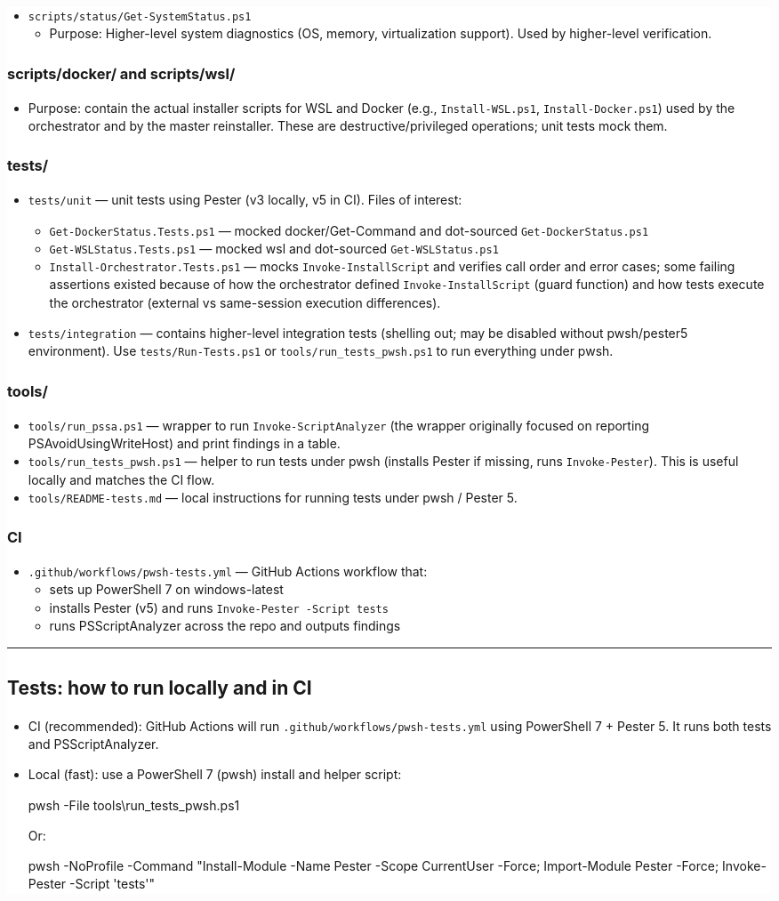 - `scripts/status/Get-SystemStatus.ps1`
  - Purpose: Higher-level system diagnostics (OS, memory, virtualization support). Used by higher-level verification.

### scripts/docker/ and scripts/wsl/

- Purpose: contain the actual installer scripts for WSL and Docker (e.g., `Install-WSL.ps1`, `Install-Docker.ps1`) used by the orchestrator and by the master reinstaller. These are destructive/privileged operations; unit tests mock them.

### tests/

- `tests/unit` — unit tests using Pester (v3 locally, v5 in CI). Files of interest:
  - `Get-DockerStatus.Tests.ps1` — mocked docker/Get-Command and dot-sourced `Get-DockerStatus.ps1`
  - `Get-WSLStatus.Tests.ps1` — mocked wsl and dot-sourced `Get-WSLStatus.ps1`
  - `Install-Orchestrator.Tests.ps1` — mocks `Invoke-InstallScript` and verifies call order and error cases; some failing assertions existed because of how the orchestrator defined `Invoke-InstallScript` (guard function) and how tests execute the orchestrator (external vs same-session execution differences).

- `tests/integration` — contains higher-level integration tests (shelling out; may be disabled without pwsh/pester5 environment). Use `tests/Run-Tests.ps1` or `tools/run_tests_pwsh.ps1` to run everything under pwsh.

### tools/

- `tools/run_pssa.ps1` — wrapper to run `Invoke-ScriptAnalyzer` (the wrapper originally focused on reporting PSAvoidUsingWriteHost) and print findings in a table.
- `tools/run_tests_pwsh.ps1` — helper to run tests under pwsh (installs Pester if missing, runs `Invoke-Pester`). This is useful locally and matches the CI flow.
- `tools/README-tests.md` — local instructions for running tests under pwsh / Pester 5.

### CI

- `.github/workflows/pwsh-tests.yml` — GitHub Actions workflow that:
  - sets up PowerShell 7 on windows-latest
  - installs Pester (v5) and runs `Invoke-Pester -Script tests`
  - runs PSScriptAnalyzer across the repo and outputs findings

---

## Tests: how to run locally and in CI

- CI (recommended): GitHub Actions will run `.github/workflows/pwsh-tests.yml` using PowerShell 7 + Pester 5. It runs both tests and PSScriptAnalyzer.
- Local (fast): use a PowerShell 7 (pwsh) install and helper script:

  pwsh -File tools\run_tests_pwsh.ps1

  Or:

  pwsh -NoProfile -Command "Install-Module -Name Pester -Scope CurrentUser -Force; Import-Module Pester -Force; Invoke-Pester -Script 'tests'"

